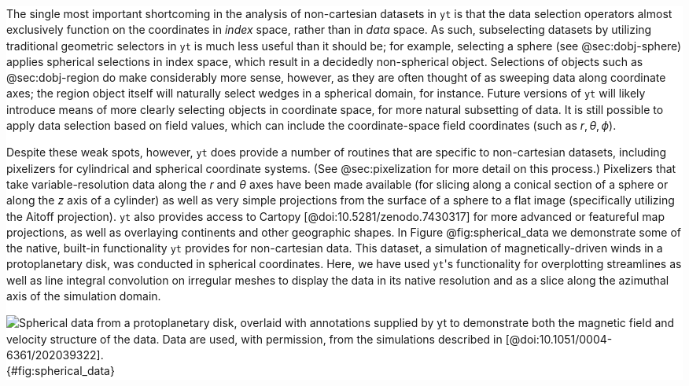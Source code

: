 The single most important shortcoming in the analysis of non-cartesian datasets in `yt` is that the data selection operators almost exclusively function on the coordinates in *index* space, rather than in *data* space.
As such, subselecting datasets by utilizing traditional geometric selectors in `yt` is much less useful than it should be; for example, selecting a sphere (see @sec:dobj-sphere) applies spherical selections in index space, which result in a decidedly non-spherical object.
Selections of objects such as @sec:dobj-region do make considerably more sense, however, as they are often thought of as sweeping data along coordinate axes; the region object itself will naturally select wedges in a spherical domain, for instance.
Future versions of `yt` will likely introduce means of more clearly selecting objects in coordinate space, for more natural subsetting of data.
It is still possible to apply data selection based on field values, which can include the coordinate-space field coordinates (such as $r, \theta, \phi$).

Despite these weak spots, however, `yt` does provide a number of routines that are specific to non-cartesian datasets, including pixelizers for cylindrical and spherical coordinate systems.
(See @sec:pixelization for more detail on this process.)
Pixelizers that take variable-resolution data along the $r$ and $\theta$ axes have been made available (for slicing along a conical section of a sphere or along the $z$ axis of a cylinder) as well as very simple projections from the surface of a sphere to a flat image (specifically utilizing the Aitoff projection).
`yt` also provides access to Cartopy [@doi:10.5281/zenodo.7430317] for more advanced or featureful map projections, as well as overlaying continents and other geographic shapes.
In Figure @fig:spherical_data we demonstrate some of the native, built-in functionality `yt` provides for non-cartesian data.
This dataset, a simulation of magnetically-driven winds in a protoplanetary disk, was conducted in spherical coordinates.
Here, we have used `yt`'s functionality for overplotting streamlines as well as line integral convolution on irregular meshes to display the data in its native resolution and as a slice along the azimuthal axis of the simulation domain.

![
Spherical data from a protoplanetary disk, overlaid with annotations supplied by `yt` to demonstrate both the magnetic field and velocity structure of the data.  Data are used, with permission, from the simulations described in [@doi:10.1051/0004-6361/202039322].
](images/spherical_data.png){#fig:spherical_data}
